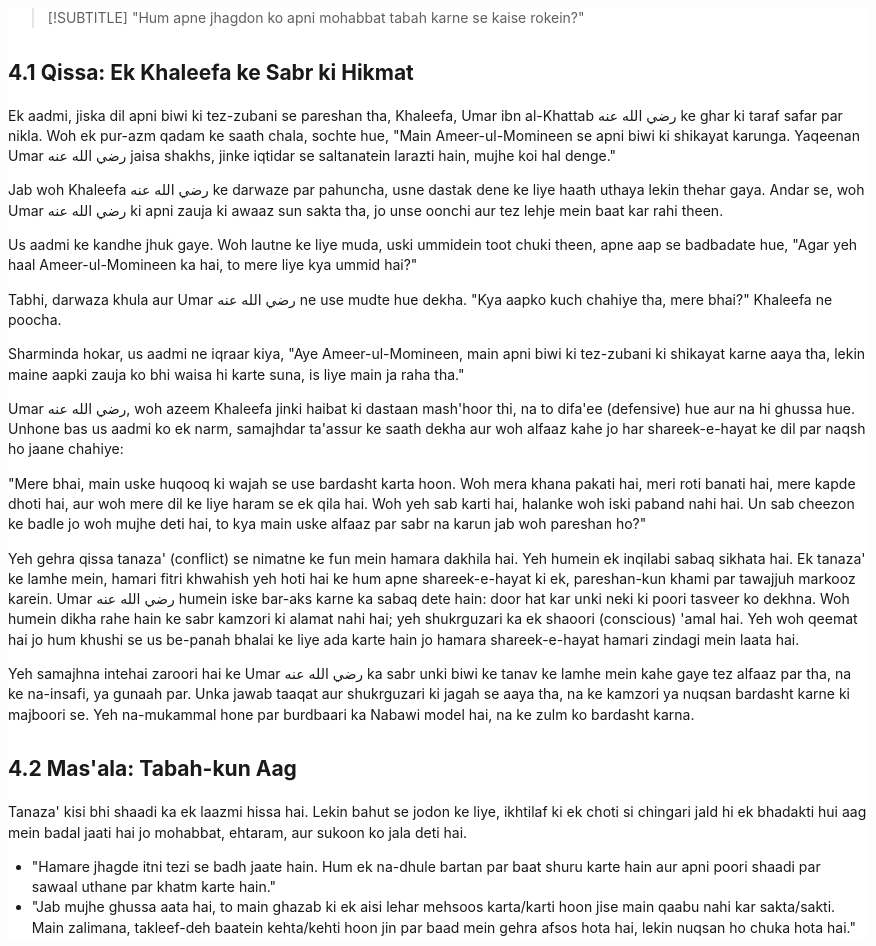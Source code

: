 > [!SUBTITLE]
> "Hum apne jhagdon ko apni mohabbat tabah karne se kaise rokein?"

## 4.1 Qissa: Ek Khaleefa ke Sabr ki Hikmat

Ek aadmi, jiska dil apni biwi ki tez-zubani se pareshan tha, Khaleefa, Umar ibn al-Khattab رضي الله عنه ke ghar ki taraf safar par nikla. Woh ek pur-azm qadam ke saath chala, sochte hue, "Main Ameer-ul-Momineen se apni biwi ki shikayat karunga. Yaqeenan Umar رضي الله عنه jaisa shakhs, jinke iqtidar se saltanatein larazti hain, mujhe koi hal denge."

Jab woh Khaleefa رضي الله عنه ke darwaze par pahuncha, usne dastak dene ke liye haath uthaya lekin thehar gaya. Andar se, woh Umar رضي الله عنه ki apni zauja ki awaaz sun sakta tha, jo unse oonchi aur tez lehje mein baat kar rahi theen.

Us aadmi ke kandhe jhuk gaye. Woh lautne ke liye muda, uski ummidein toot chuki theen, apne aap se badbadate hue, "Agar yeh haal Ameer-ul-Momineen ka hai, to mere liye kya ummid hai?"

Tabhi, darwaza khula aur Umar رضي الله عنه ne use mudte hue dekha. "Kya aapko kuch chahiye tha, mere bhai?" Khaleefa ne poocha.

Sharminda hokar, us aadmi ne iqraar kiya, "Aye Ameer-ul-Momineen, main apni biwi ki tez-zubani ki shikayat karne aaya tha, lekin maine aapki zauja ko bhi waisa hi karte suna, is liye main ja raha tha."

Umar رضي الله عنه, woh azeem Khaleefa jinki haibat ki dastaan mash'hoor thi, na to difa'ee (defensive) hue aur na hi ghussa hue. Unhone bas us aadmi ko ek narm, samajhdar ta'assur ke saath dekha aur woh alfaaz kahe jo har shareek-e-hayat ke dil par naqsh ho jaane chahiye:

"Mere bhai, main uske huqooq ki wajah se use bardasht karta hoon. Woh mera khana pakati hai, meri roti banati hai, mere kapde dhoti hai, aur woh mere dil ke liye haram se ek qila hai. Woh yeh sab karti hai, halanke woh iski paband nahi hai. Un sab cheezon ke badle jo woh mujhe deti hai, to kya main uske alfaaz par sabr na karun jab woh pareshan ho?"

Yeh gehra qissa tanaza' (conflict) se nimatne ke fun mein hamara dakhila hai. Yeh humein ek inqilabi sabaq sikhata hai. Ek tanaza' ke lamhe mein, hamari fitri khwahish yeh hoti hai ke hum apne shareek-e-hayat ki ek, pareshan-kun khami par tawajjuh markooz karein. Umar رضي الله عنه humein iske bar-aks karne ka sabaq dete hain: door hat kar unki neki ki poori tasveer ko dekhna. Woh humein dikha rahe hain ke sabr kamzori ki alamat nahi hai; yeh shukrguzari ka ek shaoori (conscious) 'amal hai. Yeh woh qeemat hai jo hum khushi se us be-panah bhalai ke liye ada karte hain jo hamara shareek-e-hayat hamari zindagi mein laata hai.

Yeh samajhna intehai zaroori hai ke Umar رضي الله عنه ka sabr unki biwi ke tanav ke lamhe mein kahe gaye tez alfaaz par tha, na ke na-insafi, ya gunaah par. Unka jawab taaqat aur shukrguzari ki jagah se aaya tha, na ke kamzori ya nuqsan bardasht karne ki majboori se. Yeh na-mukammal hone par burdbaari ka Nabawi model hai, na ke zulm ko bardasht karna.

## 4.2 Mas'ala: Tabah-kun Aag

Tanaza' kisi bhi shaadi ka ek laazmi hissa hai. Lekin bahut se jodon ke liye, ikhtilaf ki ek choti si chingari jald hi ek bhadakti hui aag mein badal jaati hai jo mohabbat, ehtaram, aur sukoon ko jala deti hai.

*   "Hamare jhagde itni tezi se badh jaate hain. Hum ek na-dhule bartan par baat shuru karte hain aur apni poori shaadi par sawaal uthane par khatm karte hain."
*   "Jab mujhe ghussa aata hai, to main ghazab ki ek aisi lehar mehsoos karta/karti hoon jise main qaabu nahi kar sakta/sakti. Main zalimana, takleef-deh baatein kehta/kehti hoon jin par baad mein gehra afsos hota hai, lekin nuqsan ho chuka hota hai."
